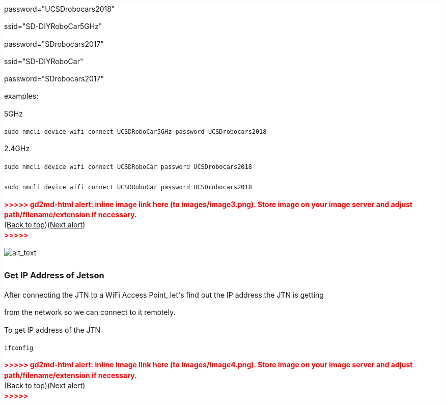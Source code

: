    password="UCSDrobocars2018"

   ssid="SD-DIYRoboCar5GHz" 

   password="SDrobocars2017"

   ssid="SD-DIYRoboCar"

   password="SDrobocars2017"



examples:

5GHz


```
sudo nmcli device wifi connect UCSDRoboCar5GHz password UCSDrobocars2018
```


2.4GHz


```
sudo nmcli device wifi connect UCSDRoboCar password UCSDrobocars2018

sudo nmcli device wifi connect UCSDRoboCar password UCSDrobocars2018
```




<p id="gdcalert3" ><span style="color: red; font-weight: bold">>>>>>  gd2md-html alert: inline image link here (to images/image3.png). Store image on your image server and adjust path/filename/extension if necessary. </span><br>(<a href="#">Back to top</a>)(<a href="#gdcalert4">Next alert</a>)<br><span style="color: red; font-weight: bold">>>>>> </span></p>


![alt_text](images/image3.png "image_tooltip")



### Get IP Address of Jetson

After connecting the JTN to a WiFi Access Point, let's find out the IP address the JTN is getting

from the network so we can connect to it remotely. 

To get IP address of the JTN


```
ifconfig
```




<p id="gdcalert4" ><span style="color: red; font-weight: bold">>>>>>  gd2md-html alert: inline image link here (to images/image4.png). Store image on your image server and adjust path/filename/extension if necessary. </span><br>(<a href="#">Back to top</a>)(<a href="#gdcalert5">Next alert</a>)<br><span style="color: red; font-weight: bold">>>>>> </span></p>

